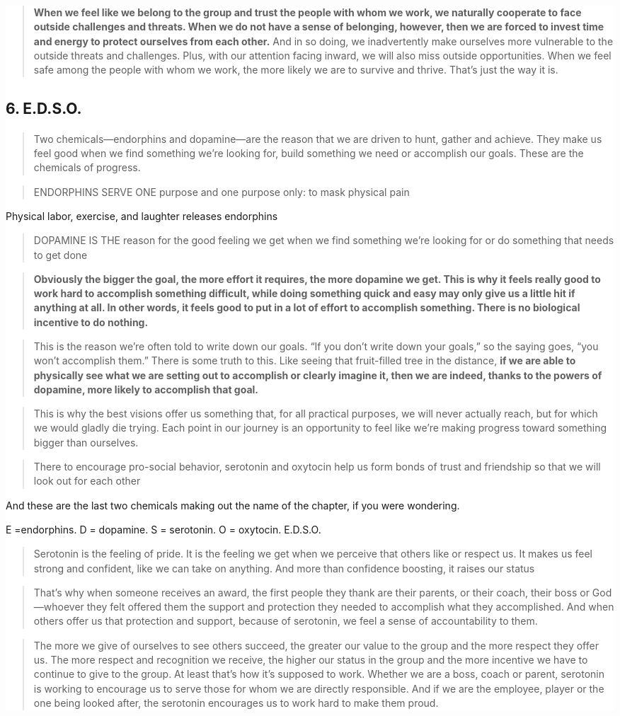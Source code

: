 > **When we feel like we belong to the group and trust the people with whom we work, we naturally cooperate to face outside challenges and threats. When we do not have a sense of belonging, however, then we are forced to invest time and energy to protect ourselves from each other.** And in so doing, we inadvertently make ourselves more vulnerable to the outside threats and challenges. Plus, with our attention facing inward, we will also miss outside opportunities. When we feel safe among the people with whom we work, the more likely we are to survive and thrive. That’s just the way it is.

## 6. E.D.S.O.

> Two chemicals—endorphins and dopamine—are the reason that we are driven to hunt, gather and achieve. They make us feel good when we find something we’re looking for, build something we need or accomplish our goals. These are the chemicals of progress.

> ENDORPHINS SERVE ONE purpose and one purpose only: to mask physical pain

Physical labor, exercise, and laughter releases endorphins

> DOPAMINE IS THE reason for the good feeling we get when we find something we’re looking for or do something that needs to get done

> **Obviously the bigger the goal, the more effort it requires, the more dopamine we get. This is why it feels really good to work hard to accomplish something difficult, while doing something quick and easy may only give us a little hit if anything at all. In other words, it feels good to put in a lot of effort to accomplish something. There is no biological incentive to do nothing.**

> This is the reason we’re often told to write down our goals. “If you don’t write down your goals,” so the saying goes, “you won’t accomplish them.” There is some truth to this. Like seeing that fruit-filled tree in the distance, **if we are able to physically see what we are setting out to accomplish or clearly imagine it, then we are indeed, thanks to the powers of dopamine, more likely to accomplish that goal.**

> This is why the best visions offer us something that, for all practical purposes, we will never actually reach, but for which we would gladly die trying. Each point in our journey is an opportunity to feel like we’re making progress toward something bigger than ourselves.

> There to encourage pro-social behavior, serotonin and oxytocin help us form bonds of trust and friendship so that we will look out for each other

And these are the last two chemicals making out the name of the chapter, if you were wondering.

E =endorphins. D = dopamine. S = serotonin. O = oxytocin. E.D.S.O.

> Serotonin is the feeling of pride. It is the feeling we get when we perceive that others like or respect us. It makes us feel strong and confident, like we can take on anything. And more than confidence boosting, it raises our status

> That’s why when someone receives an award, the first people they thank are their parents, or their coach, their boss or God—whoever they felt offered them the support and protection they needed to accomplish what they accomplished. And when others offer us that protection and support, because of serotonin, we feel a sense of accountability to them.

> The more we give of ourselves to see others succeed, the greater our value to the group and the more respect they offer us. The more respect and recognition we receive, the higher our status in the group and the more incentive we have to continue to give to the group. At least that’s how it’s supposed to work. Whether we are a boss, coach or parent, serotonin is working to encourage us to serve those for whom we are directly responsible. And if we are the employee, player or the one being looked after, the serotonin encourages us to work hard to make them proud.
